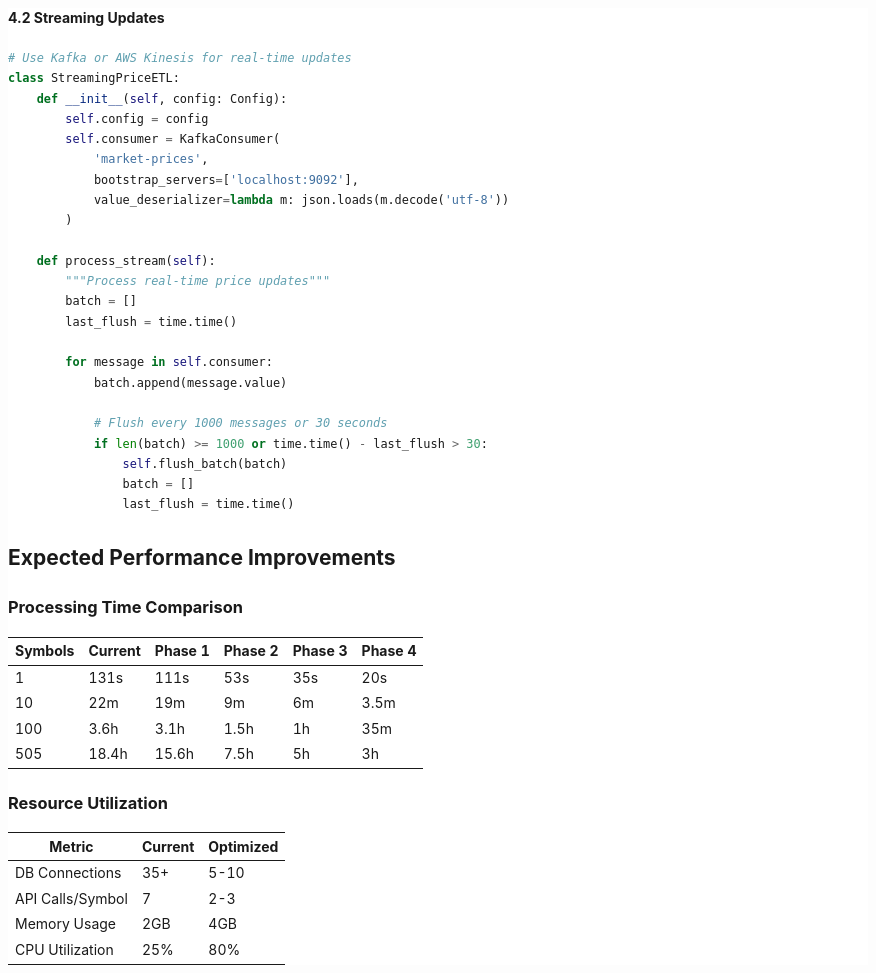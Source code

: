 #### 4.2 Streaming Updates
```python
# Use Kafka or AWS Kinesis for real-time updates
class StreamingPriceETL:
    def __init__(self, config: Config):
        self.config = config
        self.consumer = KafkaConsumer(
            'market-prices',
            bootstrap_servers=['localhost:9092'],
            value_deserializer=lambda m: json.loads(m.decode('utf-8'))
        )
    
    def process_stream(self):
        """Process real-time price updates"""
        batch = []
        last_flush = time.time()
        
        for message in self.consumer:
            batch.append(message.value)
            
            # Flush every 1000 messages or 30 seconds
            if len(batch) >= 1000 or time.time() - last_flush > 30:
                self.flush_batch(batch)
                batch = []
                last_flush = time.time()
```

## Expected Performance Improvements

### Processing Time Comparison
| Symbols | Current | Phase 1 | Phase 2 | Phase 3 | Phase 4 |
|---------|---------|---------|---------|---------|--------|
| 1       | 131s    | 111s    | 53s     | 35s     | 20s    |
| 10      | 22m     | 19m     | 9m      | 6m      | 3.5m   |
| 100     | 3.6h    | 3.1h    | 1.5h    | 1h      | 35m    |
| 505     | 18.4h   | 15.6h   | 7.5h    | 5h      | 3h     |

### Resource Utilization
| Metric              | Current | Optimized |
|---------------------|---------|----------|
| DB Connections      | 35+     | 5-10     |
| API Calls/Symbol    | 7       | 2-3      |
| Memory Usage        | 2GB     | 4GB      |
| CPU Utilization     | 25%     | 80%      |
